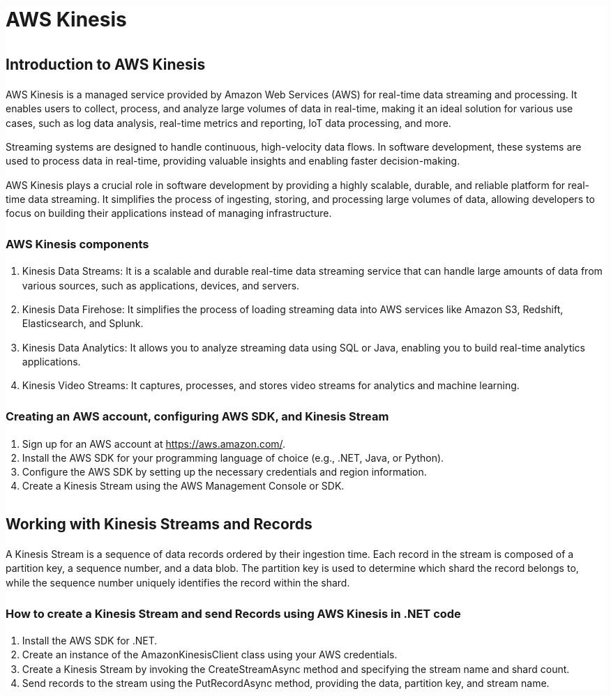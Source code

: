 # AWS Kinesis

## Introduction to AWS Kinesis

AWS Kinesis is a managed service provided by Amazon Web Services (AWS) for real-time data streaming and processing. It enables users to collect, process, and analyze large volumes of data in real-time, making it an ideal solution for various use cases, such as log data analysis, real-time metrics and reporting, IoT data processing, and more.

Streaming systems are designed to handle continuous, high-velocity data flows. In software development, these systems are used to process data in real-time, providing valuable insights and enabling faster decision-making.

AWS Kinesis plays a crucial role in software development by providing a highly scalable, durable, and reliable platform for real-time data streaming. It simplifies the process of ingesting, storing, and processing large volumes of data, allowing developers to focus on building their applications instead of managing infrastructure.

### AWS Kinesis components

1. Kinesis Data Streams: It is a scalable and durable real-time data streaming service that can handle large amounts of data from various sources, such as applications, devices, and servers.

2. Kinesis Data Firehose: It simplifies the process of loading streaming data into AWS services like Amazon S3, Redshift, Elasticsearch, and Splunk.

3. Kinesis Data Analytics: It allows you to analyze streaming data using SQL or Java, enabling you to build real-time analytics applications.

4. Kinesis Video Streams: It captures, processes, and stores video streams for analytics and machine learning.

### Creating an AWS account, configuring AWS SDK, and Kinesis Stream

1. Sign up for an AWS account at https://aws.amazon.com/.
2. Install the AWS SDK for your programming language of choice (e.g., .NET, Java, or Python).
3. Configure the AWS SDK by setting up the necessary credentials and region information.
4. Create a Kinesis Stream using the AWS Management Console or SDK.

## Working with Kinesis Streams and Records

A Kinesis Stream is a sequence of data records ordered by their ingestion time. Each record in the stream is composed of a partition key, a sequence number, and a data blob. The partition key is used to determine which shard the record belongs to, while the sequence number uniquely identifies the record within the shard.

### How to create a Kinesis Stream and send Records using AWS Kinesis in .NET code

1. Install the AWS SDK for .NET.
2. Create an instance of the AmazonKinesisClient class using your AWS credentials.
3. Create a Kinesis Stream by invoking the CreateStreamAsync method and specifying the stream name and shard count.
4. Send records to the stream using the PutRecordAsync method, providing the data, partition key, and stream name.
